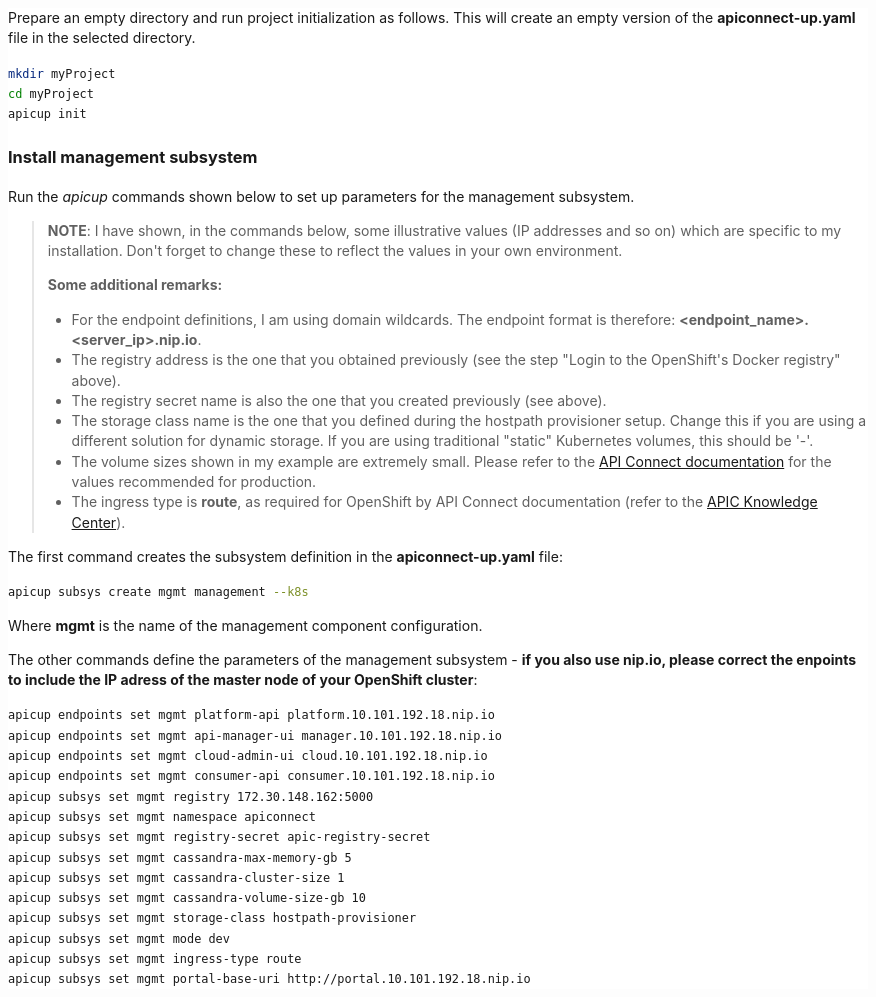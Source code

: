 Prepare an empty directory and run project initialization as follows. This will create an empty version of the **apiconnect-up.yaml** file in the selected directory.
```sh
mkdir myProject
cd myProject
apicup init
```

### Install management subsystem

Run the *apicup* commands shown below to set up parameters for the management subsystem.

>**NOTE**: I have shown, in the commands below, some illustrative values (IP addresses and so on) which are specific to my installation. Don't forget to change these to reflect the values in your own environment.
>
>**Some additional remarks:**
>
>* For the endpoint definitions, I am using domain wildcards. The endpoint format is therefore: **\<endpoint_name\>.\<server_ip\>.nip.io**.
>* The registry address is the one that you  obtained previously (see the step "Login to the OpenShift's Docker registry" above).
>* The registry secret name is also the one that you created previously (see above).
>* The storage class name is the one that you defined during the hostpath provisioner setup. Change this if you are using a different solution for dynamic storage. If you are using traditional "static" Kubernetes volumes, this should be '-'.
>* The volume sizes shown in my example are extremely small. Please refer to the [API Connect documentation](https://www.ibm.com/support/knowledgecenter/SSMNED_2018/com.ibm.apic.install.doc/tapic_install_Kubernetes.html) for the values recommended for production.     
>* The ingress type is **route**, as required for OpenShift by API Connect documentation (refer to the [APIC Knowledge Center](https://www.ibm.com/support/knowledgecenter/SSMNED_2018/com.ibm.apic.install.doc/tapic_install_reqs_Kubernetes.html)).

The first command creates the subsystem definition in the **apiconnect-up.yaml** file:
```sh
apicup subsys create mgmt management --k8s
```
Where **mgmt** is the name of the management component configuration.

The other commands define the parameters of the management subsystem - **if you also use nip.io, please correct the enpoints to include the IP adress of the master node of your OpenShift cluster**:
```sh
apicup endpoints set mgmt platform-api platform.10.101.192.18.nip.io
apicup endpoints set mgmt api-manager-ui manager.10.101.192.18.nip.io
apicup endpoints set mgmt cloud-admin-ui cloud.10.101.192.18.nip.io 
apicup endpoints set mgmt consumer-api consumer.10.101.192.18.nip.io 
apicup subsys set mgmt registry 172.30.148.162:5000
apicup subsys set mgmt namespace apiconnect
apicup subsys set mgmt registry-secret apic-registry-secret
apicup subsys set mgmt cassandra-max-memory-gb 5 	
apicup subsys set mgmt cassandra-cluster-size 1
apicup subsys set mgmt cassandra-volume-size-gb 10
apicup subsys set mgmt storage-class hostpath-provisioner  
apicup subsys set mgmt mode dev
apicup subsys set mgmt ingress-type route
apicup subsys set mgmt portal-base-uri http://portal.10.101.192.18.nip.io
``` 

